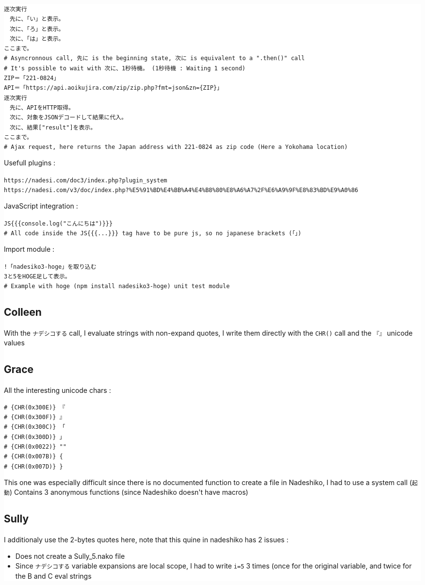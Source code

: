 ```
逐次実行
　先に、「い」と表示。
　次に、「ろ」と表示。
　次に、「は」と表示。
ここまで。
# Asyncronnous call, 先に is the beginning state, 次に is equivalent to a ".then()" call
# It's possible to wait with 次に、1秒待機。 (1秒待機 : Waiting 1 second)
ZIP＝「221-0824」
API＝「https://api.aoikujira.com/zip/zip.php?fmt=json&zn={ZIP}」
逐次実行
　先に、APIをHTTP取得。
　次に、対象をJSONデコードして結果に代入。
　次に、結果["result"]を表示。
ここまで。
# Ajax request, here returns the Japan address with 221-0824 as zip code (Here a Yokohama location)
```
Usefull plugins :
```
https://nadesi.com/doc3/index.php?plugin_system
https://nadesi.com/v3/doc/index.php?%E5%91%BD%E4%BB%A4%E4%B8%80%E8%A6%A7%2F%E6%A9%9F%E8%83%BD%E9%A0%86
```
JavaScript integration :
```
JS{{{console.log("こんにちは")}}}
# All code inside the JS{{{...}}} tag have to be pure js, so no japanese brackets (「」)
```
Import module :
```
!「nadesiko3-hoge」を取り込む
3と5をHOGE足して表示。
# Example with hoge (npm install nadesiko3-hoge) unit test module
```

## Colleen

With the `ナデシコする` call, I evaluate strings with non-expand quotes, I write them directly with the `CHR()` call and the `『』` unicode values

## Grace

All the interesting unicode chars :
```
# {CHR(0x300E)} 『
# {CHR(0x300F)} 』
# {CHR(0x300C)} 「
# {CHR(0x300D)} 」
# {CHR(0x0022)} ""
# {CHR(0x007B)} {
# {CHR(0x007D)} }
```
This one was especially difficult since there is no documented function to create a file in Nadeshiko, I had to use a system call (`起動`)
Contains 3 anonymous functions (since Nadeshiko doesn't have macros)

## Sully

I additionaly use the 2-bytes quotes here, note that this quine in nadeshiko has 2 issues :
- Does not create a Sully_5.nako file
- Since `ナデシコする` variable expansions are local scope, I had to write `i=5` 3 times (once for the original variable, and twice for the B and C eval strings